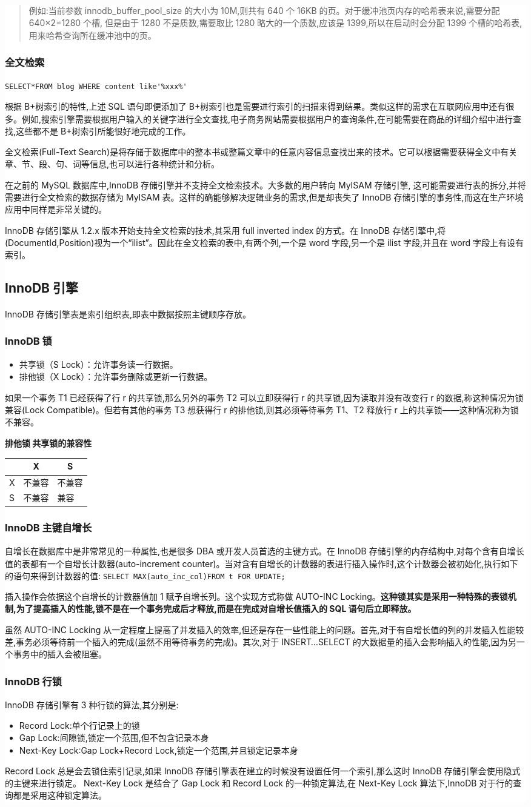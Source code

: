 > 例如:当前参数 innodb_buffer_pool_size 的大小为 10M,则共有 640 个 16KB 的页。对于缓冲池页内存的哈希表来说,需要分配 640×2=1280 个槽, 但是由于 1280 不是质数,需要取比 1280 略大的一个质数,应该是 1399,所以在启动时会分配 1399 个槽的哈希表,用来哈希查询所在缓冲池中的页。

### 全文检索
`SELECT*FROM blog WHERE content like'%xxx%'`

根据 B+树索引的特性,上述 SQL 语句即便添加了 B+树索引也是需要进行索引的扫描来得到结果。类似这样的需求在互联网应用中还有很多。例如,搜索引擎需要根据用户输入的关键字进行全文查找,电子商务网站需要根据用户的查询条件,在可能需要在商品的详细介绍中进行查找,这些都不是 B+树索引所能很好地完成的工作。

全文检索(Full-Text Search)是将存储于数据库中的整本书或整篇文章中的任意内容信息查找出来的技术。它可以根据需要获得全文中有关章、节、段、句、词等信息,也可以进行各种统计和分析。

在之前的 MySQL 数据库中,InnoDB 存储引擎并不支持全文检索技术。大多数的用户转向 MyISAM 存储引擎, 这可能需要进行表的拆分,并将需要进行全文检索的数据存储为 MyISAM 表。这样的确能够解决逻辑业务的需求,但是却丧失了 InnoDB 存储引擎的事务性,而这在生产环境应用中同样是非常关键的。

InnoDB 存储引擎从 1.2.x 版本开始支持全文检索的技术,其采用 full inverted index 的方式。在 InnoDB 存储引擎中,将(DocumentId,Position)视为一个“ilist”。因此在全文检索的表中,有两个列,一个是 word 字段,另一个是 ilist 字段,并且在 word 字段上有设有索引。

## InnoDB 引擎
InnoDB 存储引擎表是索引组织表,即表中数据按照主键顺序存放。

### InnoDB 锁
- 共享锁（S Lock）：允许事务读一行数据。
- 排他锁（X Lock）：允许事务删除或更新一行数据。

如果一个事务 T1 已经获得了行 r 的共享锁,那么另外的事务 T2 可以立即获得行 r 的共享锁,因为读取并没有改变行 r 的数据,称这种情况为锁兼容(Lock Compatible)。但若有其他的事务 T3 想获得行 r 的排他锁,则其必须等待事务 T1、T2 释放行 r 上的共享锁——这种情况称为锁不兼容。

**排他锁 共享锁的兼容性**

|     | X      | S      |
| --- | ------ | ------ |
| X   | 不兼容 | 不兼容 |
| S   | 不兼容 | 兼容   |

### InnoDB 主键自增长
自增长在数据库中是非常常见的一种属性,也是很多 DBA 或开发人员首选的主键方式。在 InnoDB 存储引擎的内存结构中,对每个含有自增长值的表都有一个自增长计数器(auto-increment counter)。当对含有自增长的计数器的表进行插入操作时,这个计数器会被初始化,执行如下的语句来得到计数器的值:
`SELECT MAX(auto_inc_col)FROM t FOR UPDATE;`

插入操作会依据这个自增长的计数器值加 1 赋予自增长列。这个实现方式称做 AUTO-INC Locking。**这种锁其实是采用一种特殊的表锁机制,为了提高插入的性能,锁不是在一个事务完成后才释放,而是在完成对自增长值插入的 SQL 语句后立即释放。**

虽然 AUTO-INC Locking 从一定程度上提高了并发插入的效率,但还是存在一些性能上的问题。首先,对于有自增长值的列的并发插入性能较差,事务必须等待前一个插入的完成(虽然不用等待事务的完成)。其次,对于 INSERT…SELECT 的大数据量的插入会影响插入的性能,因为另一个事务中的插入会被阻塞。

### InnoDB 行锁
InnoDB 存储引擎有 3 种行锁的算法,其分别是:
- Record Lock:单个行记录上的锁
- Gap Lock:间隙锁,锁定一个范围,但不包含记录本身
- Next-Key Lock∶Gap Lock+Record Lock,锁定一个范围,并且锁定记录本身

Record Lock 总是会去锁住索引记录,如果 InnoDB 存储引擎表在建立的时候没有设置任何一个索引,那么这时 InnoDB 存储引擎会使用隐式的主键来进行锁定。
Next-Key Lock 是结合了 Gap Lock 和 Record Lock 的一种锁定算法,在 Next-Key Lock 算法下,InnoDB 对于行的查询都是采用这种锁定算法。

